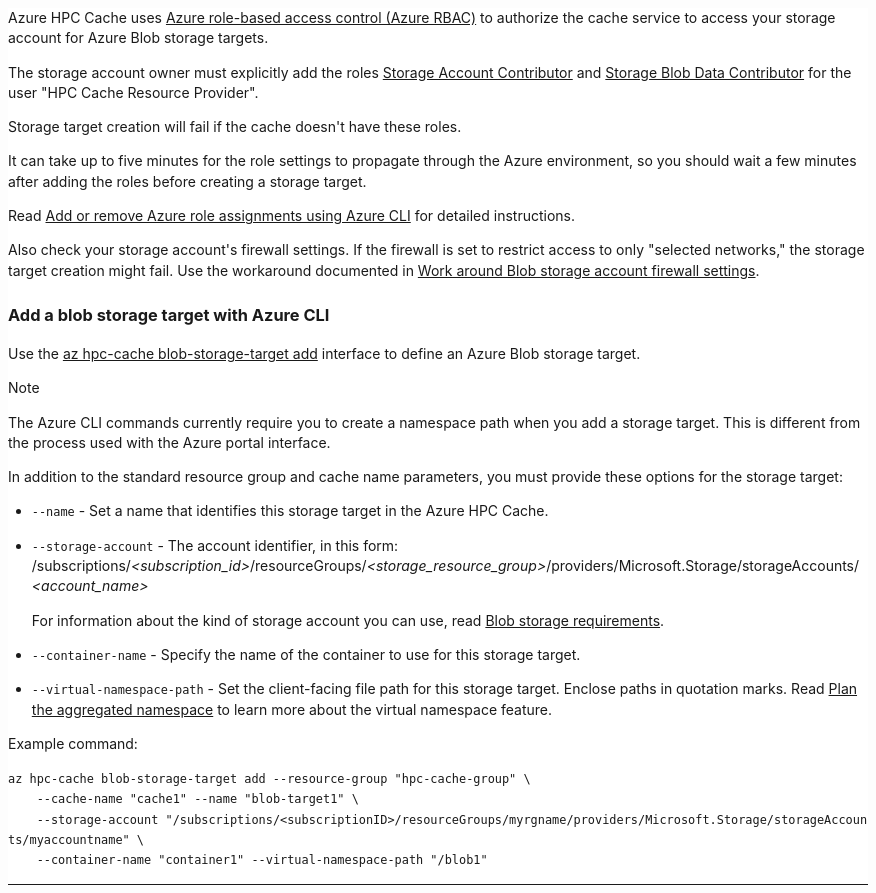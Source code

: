 Azure HPC Cache uses [Azure role-based access control (Azure RBAC)](../role-based-access-control/index.yml) to authorize the cache service to access your storage account for Azure Blob storage targets.

The storage account owner must explicitly add the roles [Storage Account Contributor](../role-based-access-control/built-in-roles.md#storage-account-contributor) and [Storage Blob Data Contributor](../role-based-access-control/built-in-roles.md#storage-blob-data-contributor) for the user "HPC Cache Resource Provider".

Storage target creation will fail if the cache doesn't have these roles.

It can take up to five minutes for the role settings to propagate through the Azure environment, so you should wait a few minutes after adding the roles before creating a storage target.

Read [Add or remove Azure role assignments using Azure CLI](../role-based-access-control/role-assignments-cli.md) for detailed instructions.

Also check your storage account's firewall settings. If the firewall is set to restrict access to only "selected networks," the storage target creation might fail. Use the workaround documented in [Work around Blob storage account firewall settings](hpc-cache-blob-firewall-fix.md).

### Add a blob storage target with Azure CLI

Use the [az hpc-cache blob-storage-target add](/cli/azure/ext/hpc-cache/hpc-cache/blob-storage-target#ext-hpc-cache-az-hpc-cache-blob-storage-target-add) interface to define an Azure Blob storage target.

> [!NOTE]
> The Azure CLI commands currently require you to create a namespace path when you add a storage target. This is different from the process used with the Azure portal interface.

In addition to the standard resource group and cache name parameters, you must provide these options for the storage target:

* ``--name`` - Set a name that identifies this storage target in the Azure HPC Cache.

* ``--storage-account`` - The account identifier, in this form:
  /subscriptions/*<subscription_id>*/resourceGroups/*<storage_resource_group>*/providers/Microsoft.Storage/storageAccounts/*<account_name>*

  For information about the kind of storage account you can use, read [Blob storage requirements](hpc-cache-prerequisites.md#blob-storage-requirements).

* ``--container-name`` - Specify the name of the container to use for this storage target.

* ``--virtual-namespace-path`` - Set the client-facing file path for this storage target. Enclose paths in quotation marks. Read [Plan the aggregated namespace](hpc-cache-namespace.md) to learn more about the virtual namespace feature.

Example command:

```azurecli
az hpc-cache blob-storage-target add --resource-group "hpc-cache-group" \
    --cache-name "cache1" --name "blob-target1" \
    --storage-account "/subscriptions/<subscriptionID>/resourceGroups/myrgname/providers/Microsoft.Storage/storageAccounts/myaccountname" \
    --container-name "container1" --virtual-namespace-path "/blob1"
```

---